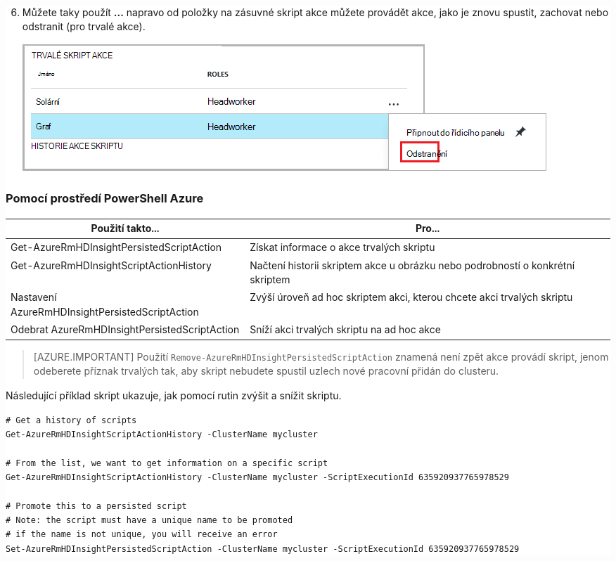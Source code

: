 6. Můžete taky použít __...__ napravo od položky na zásuvné skript akce můžete provádět akce, jako je znovu spustit, zachovat nebo odstranit (pro trvalé akce).

    ![Skript akce... použití](./media/hdinsight-hadoop-customize-cluster-linux/deletepromoted.png)

### <a name="using-azure-powershell"></a>Pomocí prostředí PowerShell Azure

| Použití takto... | Pro... |
| ----- | ----- |
| Get-AzureRmHDInsightPersistedScriptAction | Získat informace o akce trvalých skriptu |
| Get-AzureRmHDInsightScriptActionHistory | Načtení historii skriptem akce u obrázku nebo podrobností o konkrétní skriptem |
| Nastavení AzureRmHDInsightPersistedScriptAction | Zvýší úroveň ad hoc skriptem akci, kterou chcete akci trvalých skriptu |
| Odebrat AzureRmHDInsightPersistedScriptAction | Sníží akci trvalých skriptu na ad hoc akce |

> [AZURE.IMPORTANT] Použití `Remove-AzureRmHDInsightPersistedScriptAction` znamená není zpět akce provádí skript, jenom odeberete příznak trvalých tak, aby skript nebudete spustil uzlech nové pracovní přidán do clusteru.

Následující příklad skript ukazuje, jak pomocí rutin zvýšit a snížit skriptu.

    # Get a history of scripts
    Get-AzureRmHDInsightScriptActionHistory -ClusterName mycluster

    # From the list, we want to get information on a specific script
    Get-AzureRmHDInsightScriptActionHistory -ClusterName mycluster -ScriptExecutionId 635920937765978529

    # Promote this to a persisted script
    # Note: the script must have a unique name to be promoted
    # if the name is not unique, you will receive an error
    Set-AzureRmHDInsightPersistedScriptAction -ClusterName mycluster -ScriptExecutionId 635920937765978529


[img-hdi-cluster-states]: ./media/hdinsight-hadoop-customize-cluster-linux/HDI-Cluster-state.png "Fáze při vytváření obrázku"